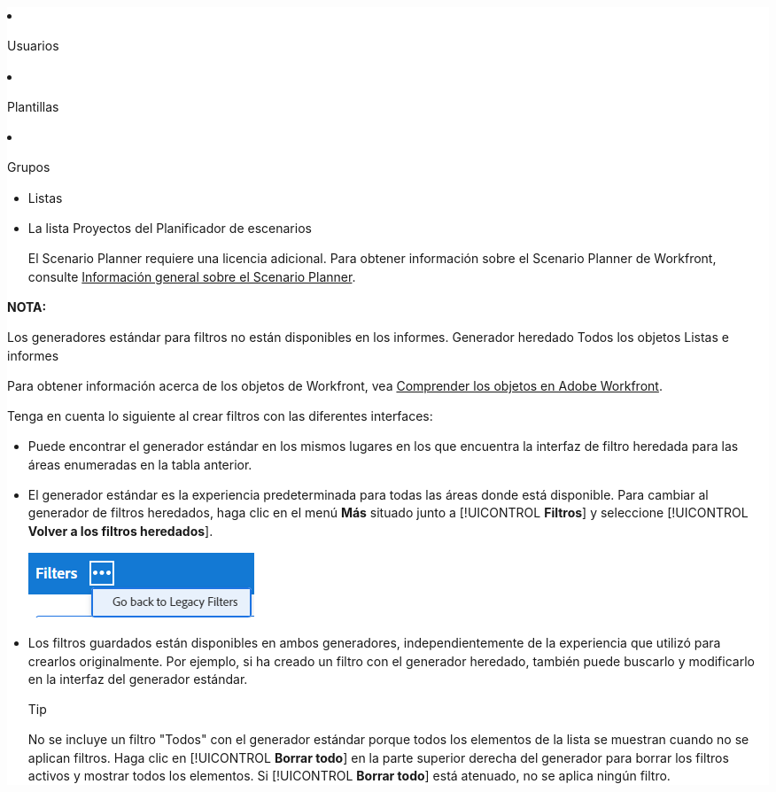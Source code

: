 <li> <p>Usuarios</p> </li>
<li> <p>Plantillas</p> </li>
<li> <p>Grupos</p> </li>
</ul>
</td>
<td>
<ul>
<li> <p>Listas </p> </li>
</ul>
<ul>
<li> <p>La lista Proyectos del Planificador de escenarios</p> <p>El Scenario Planner requiere una licencia adicional. Para obtener información sobre el Scenario Planner de Workfront, consulte <a href="../../../scenario-planner/scenario-planner-overview.md">Información general sobre el Scenario Planner</a>. </p> </li>
</ul>
<p><b>NOTA:</b></p> <p>Los generadores estándar para filtros no están disponibles en los informes.
</td>
</tr>
<tr>
<td>Generador heredado</td>
<td>Todos los objetos </td>
<td>Listas e informes</td>
</tr>
</tbody>
</table>

Para obtener información acerca de los objetos de Workfront, vea [Comprender los objetos en Adobe Workfront](/help/quicksilver/workfront-basics/navigate-workfront/workfront-navigation/understand-objects.md).

Tenga en cuenta lo siguiente al crear filtros con las diferentes interfaces:

* Puede encontrar el generador estándar en los mismos lugares en los que encuentra la interfaz de filtro heredada para las áreas enumeradas en la tabla anterior.
* El generador estándar es la experiencia predeterminada para todas las áreas donde está disponible. Para cambiar al generador de filtros heredados, haga clic en el menú **Más** situado junto a [!UICONTROL **Filtros**] y seleccione [!UICONTROL **Volver a los filtros heredados**].

  ![Volver a los filtros heredados](assets/use-legacy-filters.png)

* Los filtros guardados están disponibles en ambos generadores, independientemente de la experiencia que utilizó para crearlos originalmente. Por ejemplo, si ha creado un filtro con el generador heredado, también puede buscarlo y modificarlo en la interfaz del generador estándar.

  >[!TIP]
  >
  >No se incluye un filtro &quot;Todos&quot; con el generador estándar porque todos los elementos de la lista se muestran cuando no se aplican filtros. Haga clic en [!UICONTROL **Borrar todo**] en la parte superior derecha del generador para borrar los filtros activos y mostrar todos los elementos. Si [!UICONTROL **Borrar todo**] está atenuado, no se aplica ningún filtro.
